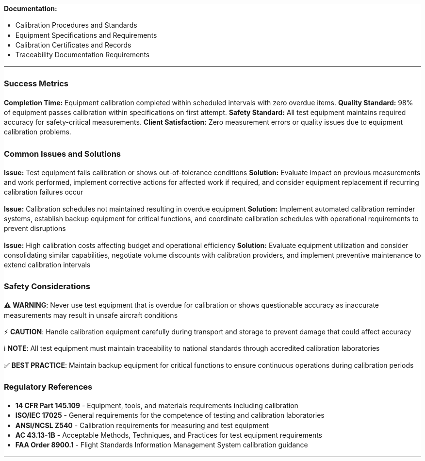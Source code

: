 **Documentation:**

- Calibration Procedures and Standards
- Equipment Specifications and Requirements
- Calibration Certificates and Records
- Traceability Documentation Requirements

_____________________________________________________________________________________________

### Success Metrics

**Completion Time:** Equipment calibration completed within scheduled intervals with zero overdue items.
**Quality Standard:** 98% of equipment passes calibration within specifications on first attempt.
**Safety Standard:** All test equipment maintains required accuracy for safety-critical measurements.
**Client Satisfaction:** Zero measurement errors or quality issues due to equipment calibration problems.

### Common Issues and Solutions

**Issue:** Test equipment fails calibration or shows out-of-tolerance conditions
**Solution:** Evaluate impact on previous measurements and work performed, implement corrective actions for affected work if required, and consider equipment replacement if recurring calibration failures occur

**Issue:** Calibration schedules not maintained resulting in overdue equipment
**Solution:** Implement automated calibration reminder systems, establish backup equipment for critical functions, and coordinate calibration schedules with operational requirements to prevent disruptions

**Issue:** High calibration costs affecting budget and operational efficiency
**Solution:** Evaluate equipment utilization and consider consolidating similar capabilities, negotiate volume discounts with calibration providers, and implement preventive maintenance to extend calibration intervals

### Safety Considerations

⚠️ **WARNING**: Never use test equipment that is overdue for calibration or shows questionable accuracy as inaccurate measurements may result in unsafe aircraft conditions

⚡ **CAUTION**: Handle calibration equipment carefully during transport and storage to prevent damage that could affect accuracy

ℹ️ **NOTE**: All test equipment must maintain traceability to national standards through accredited calibration laboratories

✅ **BEST PRACTICE**: Maintain backup equipment for critical functions to ensure continuous operations during calibration periods

### Regulatory References

- **14 CFR Part 145.109** - Equipment, tools, and materials requirements including calibration
- **ISO/IEC 17025** - General requirements for the competence of testing and calibration laboratories
- **ANSI/NCSL Z540** - Calibration requirements for measuring and test equipment
- **AC 43.13-1B** - Acceptable Methods, Techniques, and Practices for test equipment requirements
- **FAA Order 8900.1** - Flight Standards Information Management System calibration guidance

---